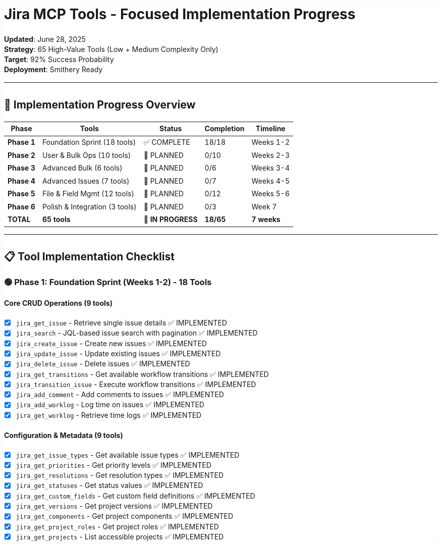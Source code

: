 # Jira MCP Tools - Focused Implementation Progress

**Updated**: June 28, 2025  
**Strategy**: 65 High-Value Tools (Low + Medium Complexity Only)  
**Target**: 92% Success Probability  
**Deployment**: Smithery Ready

---

## 🎯 Implementation Progress Overview

| Phase | Tools | Status | Completion | Timeline |
|-------|-------|--------|------------|----------|
| **Phase 1** | Foundation Sprint (18 tools) | ✅ COMPLETE | 18/18 | Weeks 1-2 |
| **Phase 2** | User & Bulk Ops (10 tools) | 📅 PLANNED | 0/10 | Weeks 2-3 |
| **Phase 3** | Advanced Bulk (6 tools) | 📅 PLANNED | 0/6 | Weeks 3-4 |
| **Phase 4** | Advanced Issues (7 tools) | 📅 PLANNED | 0/7 | Weeks 4-5 |
| **Phase 5** | File & Field Mgmt (12 tools) | 📅 PLANNED | 0/12 | Weeks 5-6 |
| **Phase 6** | Polish & Integration (3 tools) | 📅 PLANNED | 0/3 | Week 7 |
| **TOTAL** | **65 tools** | **🔄 IN PROGRESS** | **18/65** | **7 weeks** |

---

## 📋 Tool Implementation Checklist

### **🟢 Phase 1: Foundation Sprint (Weeks 1-2) - 18 Tools**

#### **Core CRUD Operations (9 tools)**
- [x] `jira_get_issue` - Retrieve single issue details ✅ IMPLEMENTED
- [x] `jira_search` - JQL-based issue search with pagination ✅ IMPLEMENTED
- [x] `jira_create_issue` - Create new issues ✅ IMPLEMENTED
- [x] `jira_update_issue` - Update existing issues ✅ IMPLEMENTED
- [x] `jira_delete_issue` - Delete issues ✅ IMPLEMENTED
- [x] `jira_get_transitions` - Get available workflow transitions ✅ IMPLEMENTED
- [x] `jira_transition_issue` - Execute workflow transitions ✅ IMPLEMENTED
- [x] `jira_add_comment` - Add comments to issues ✅ IMPLEMENTED
- [x] `jira_add_worklog` - Log time on issues ✅ IMPLEMENTED
- [x] `jira_get_worklog` - Retrieve time logs ✅ IMPLEMENTED

#### **Configuration & Metadata (9 tools)**
- [x] `jira_get_issue_types` - Get available issue types ✅ IMPLEMENTED
- [x] `jira_get_priorities` - Get priority levels ✅ IMPLEMENTED
- [x] `jira_get_resolutions` - Get resolution types ✅ IMPLEMENTED
- [x] `jira_get_statuses` - Get status values ✅ IMPLEMENTED
- [x] `jira_get_custom_fields` - Get custom field definitions ✅ IMPLEMENTED
- [x] `jira_get_versions` - Get project versions ✅ IMPLEMENTED
- [x] `jira_get_components` - Get project components ✅ IMPLEMENTED
- [x] `jira_get_project_roles` - Get project roles ✅ IMPLEMENTED
- [x] `jira_get_projects` - List accessible projects ✅ IMPLEMENTED
